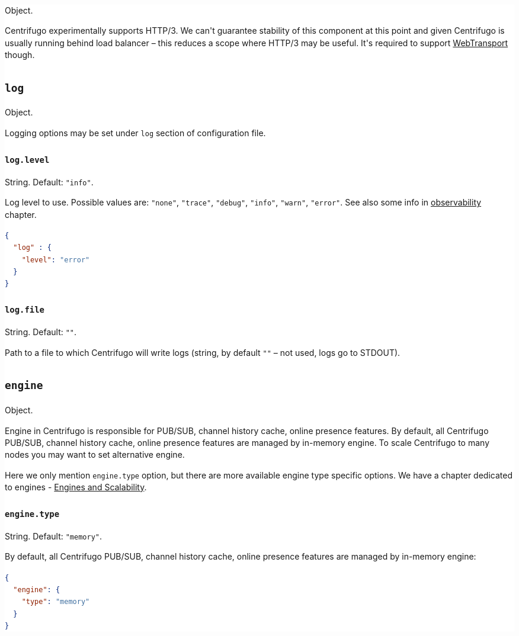Object.

Centrifugo experimentally supports HTTP/3. We can't guarantee stability of this component at this point and given Centrifugo is usually running behind load balancer – this reduces a scope where HTTP/3 may be useful. It's required to support [WebTransport](../transports/webtransport.md) though.

## `log`

Object.

Logging options may be set under `log` section of configuration file.

### `log.level`

String. Default: `"info"`.

Log level to use. Possible values are: `"none"`, `"trace"`, `"debug"`, `"info"`, `"warn"`, `"error"`. See also some info in [observability](./observability.md#logs) chapter.

```json title="config.json"
{
  "log" : {
    "level": "error"
  }
}
```

### `log.file`

String. Default: `""`.

Path to a file to which Centrifugo will write logs (string, by default `""` – not used, logs go to STDOUT).

## `engine`

Object.

Engine in Centrifugo is responsible for PUB/SUB, channel history cache, online presence features. By default, all Centrifugo PUB/SUB, channel history cache, online presence features are managed by in-memory engine. To scale Centrifugo to many nodes you may want to set alternative engine.

Here we only mention `engine.type` option, but there are more available engine type specific options. We have a chapter dedicated to engines - [Engines and Scalability](engines.md).

### `engine.type`

String. Default: `"memory"`.

By default, all Centrifugo PUB/SUB, channel history cache, online presence features are managed by in-memory engine:

```json title="config.json"
{
  "engine": {
    "type": "memory"
  }
}
```
